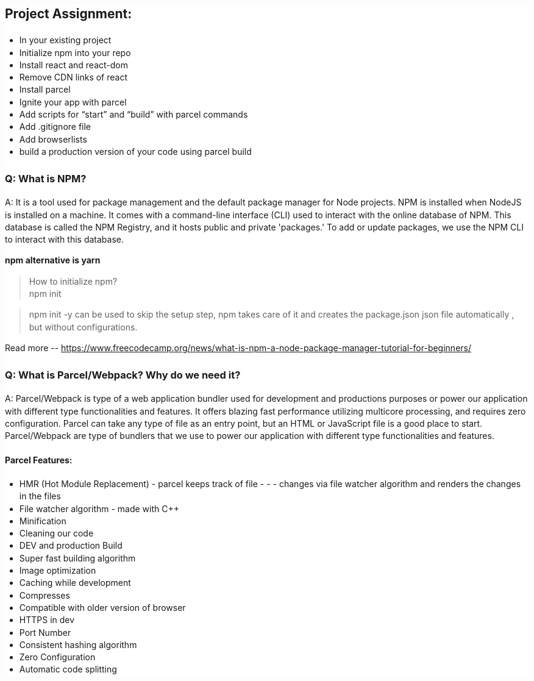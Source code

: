 ## Project Assignment:

- In your existing project
- Initialize npm into your repo
- Install react and react-dom
- Remove CDN links of react
- Install parcel
- Ignite your app with parcel
- Add scripts for “start” and “build” with parcel commands
- Add .gitignore file
- Add browserlists
- build a production version of your code using parcel build

### Q: What is NPM?

A: It is a tool used for package management and the default package manager for Node projects. NPM is installed when NodeJS is installed on a machine. It comes with a command-line interface (CLI) used to interact with the online database of NPM. This database is called the NPM Registry, and it hosts public and private 'packages.' To add or update packages, we use the NPM CLI to interact with this database.

**npm alternative is yarn**

> How to initialize npm?<br>
> npm init

> npm init -y can be used to skip the setup step, npm takes care of it and creates the package.json json file automatically , but without configurations.

Read more -- https://www.freecodecamp.org/news/what-is-npm-a-node-package-manager-tutorial-for-beginners/

### Q: What is Parcel/Webpack? Why do we need it?

A: Parcel/Webpack is type of a web application bundler used for development and productions purposes or power our application with different type functionalities and features. It offers blazing fast performance utilizing multicore processing, and requires zero configuration. Parcel can take any type of file as an entry point, but an HTML or JavaScript file is a good place to start. Parcel/Webpack are type of bundlers that we use to power our application with different type functionalities and features.

#### Parcel Features:

- HMR (Hot Module Replacement) - parcel keeps track of file - - - changes via file watcher algorithm and renders the changes in the files
- File watcher algorithm - made with C++
- Minification
- Cleaning our code
- DEV and production Build
- Super fast building algorithm
- Image optimization
- Caching while development
- Compresses
- Compatible with older version of browser
- HTTPS in dev
- Port Number
- Consistent hashing algorithm
- Zero Configuration
- Automatic code splitting
